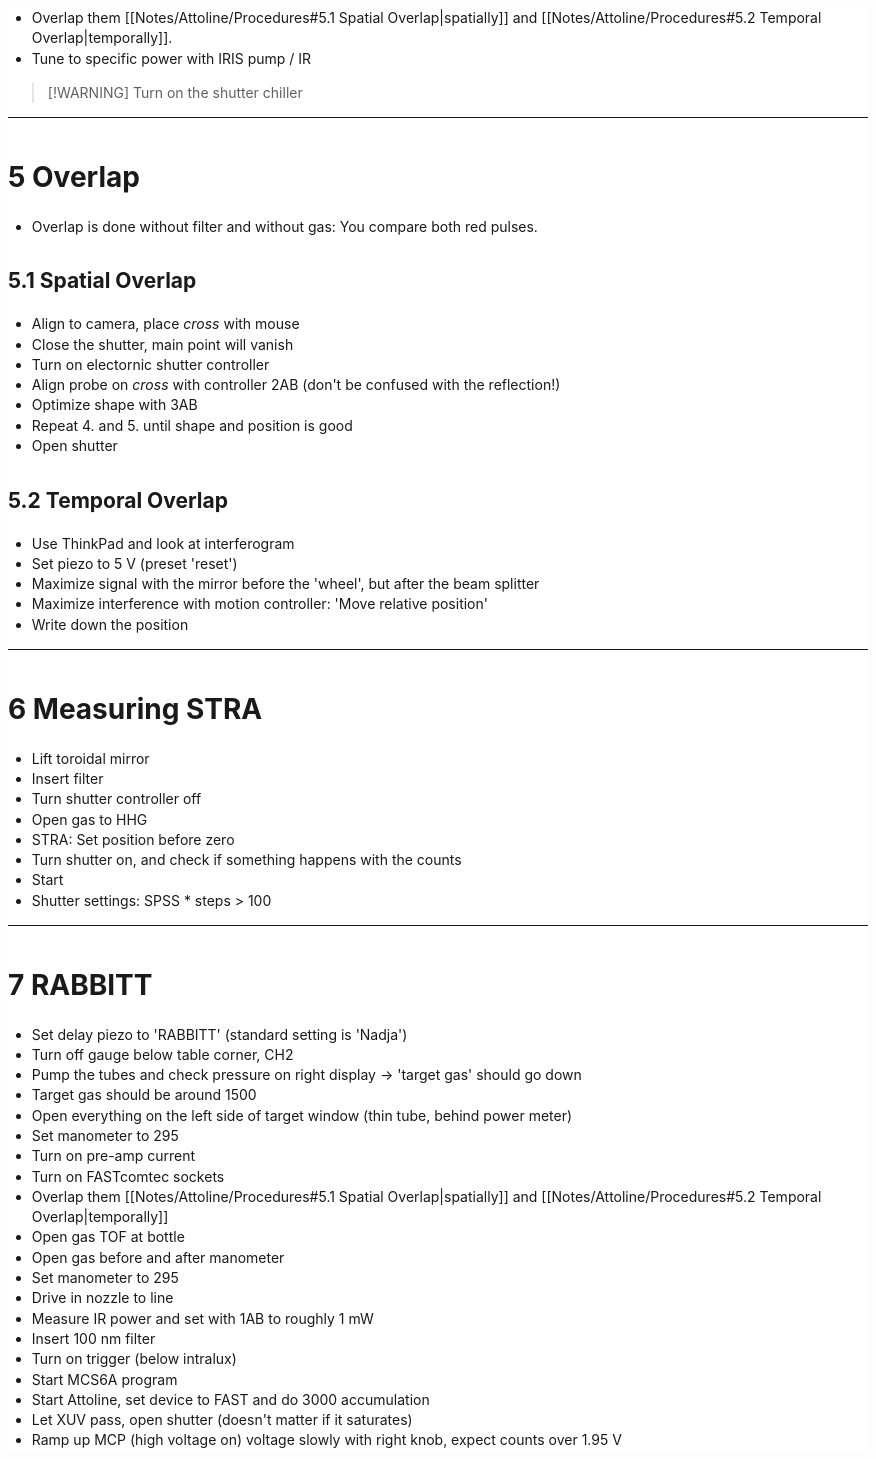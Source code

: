 - Overlap them [[Notes/Attoline/Procedures#5.1 Spatial Overlap\|spatially]] and [[Notes/Attoline/Procedures#5.2 Temporal Overlap\|temporally]].
- Tune to specific power with IRIS pump / IR
> [!WARNING] Turn on the shutter chiller

---
# 5 Overlap
- Overlap is done without filter and without gas: You compare both red pulses. 
## 5.1 Spatial Overlap
- Align to camera, place _cross_ with mouse
- Close the shutter, main point will vanish
- Turn on electornic shutter controller
- Align probe on _cross_ with controller 2AB (don't be confused with the reflection!)
- Optimize shape with 3AB
- Repeat 4. and 5. until shape and position is good
- Open shutter
## 5.2 Temporal Overlap
- Use ThinkPad and look at interferogram
- Set piezo to 5 V (preset 'reset')
- Maximize signal with the mirror before the 'wheel', but after the beam splitter
- Maximize interference with motion controller: 'Move relative position'
- Write down the position

---
# 6 Measuring STRA
- Lift toroidal mirror
- Insert filter
- Turn shutter controller off
- Open gas to HHG
- STRA: Set position before zero
- Turn shutter on, and check if something happens with the counts
- Start
- Shutter settings: SPSS * steps > 100

---
# 7 RABBITT
- Set delay piezo to 'RABBITT' (standard setting is 'Nadja')
- Turn off gauge below table corner, CH2
- Pump the tubes and check pressure on right display -> 'target gas' should go down
- Target gas should be around 1500
- Open everything on the left side of target window (thin tube, behind power meter)
- Set manometer to 295
- Turn on pre-amp current
- Turn on FASTcomtec sockets
- Overlap them [[Notes/Attoline/Procedures#5.1 Spatial Overlap\|spatially]] and [[Notes/Attoline/Procedures#5.2 Temporal Overlap\|temporally]]
- Open gas TOF at bottle
- Open gas before and after manometer
- Set manometer to 295
- Drive in nozzle to line
- Measure IR power and set with 1AB to roughly 1 mW
- Insert 100 nm filter
- Turn on trigger (below intralux)
- Start MCS6A program
- Start Attoline, set device to FAST and do 3000 accumulation
- Let XUV pass, open shutter (doesn't matter if it saturates)
- Ramp up MCP (high voltage on) voltage slowly with right knob, expect counts over 1.95 V